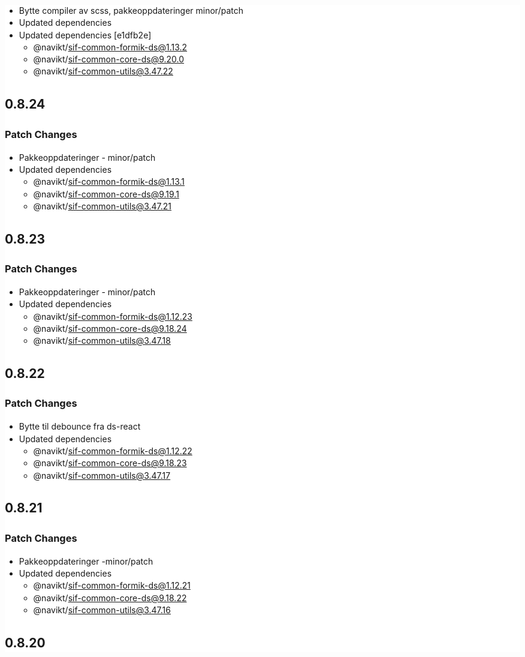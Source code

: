 - Bytte compiler av scss, pakkeoppdateringer minor/patch
- Updated dependencies
- Updated dependencies [e1dfb2e]
    - @navikt/sif-common-formik-ds@1.13.2
    - @navikt/sif-common-core-ds@9.20.0
    - @navikt/sif-common-utils@3.47.22

## 0.8.24

### Patch Changes

- Pakkeoppdateringer - minor/patch
- Updated dependencies
    - @navikt/sif-common-formik-ds@1.13.1
    - @navikt/sif-common-core-ds@9.19.1
    - @navikt/sif-common-utils@3.47.21

## 0.8.23

### Patch Changes

- Pakkeoppdateringer - minor/patch
- Updated dependencies
    - @navikt/sif-common-formik-ds@1.12.23
    - @navikt/sif-common-core-ds@9.18.24
    - @navikt/sif-common-utils@3.47.18

## 0.8.22

### Patch Changes

- Bytte til debounce fra ds-react
- Updated dependencies
    - @navikt/sif-common-formik-ds@1.12.22
    - @navikt/sif-common-core-ds@9.18.23
    - @navikt/sif-common-utils@3.47.17

## 0.8.21

### Patch Changes

- Pakkeoppdateringer -minor/patch
- Updated dependencies
    - @navikt/sif-common-formik-ds@1.12.21
    - @navikt/sif-common-core-ds@9.18.22
    - @navikt/sif-common-utils@3.47.16

## 0.8.20
